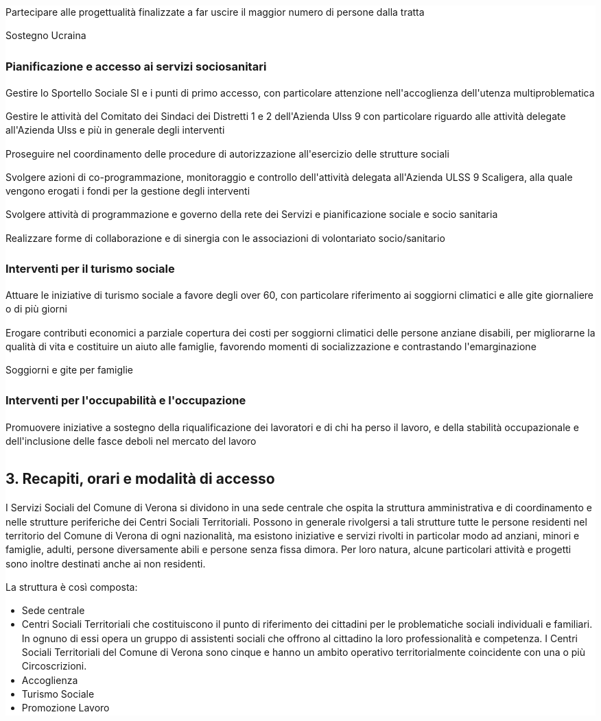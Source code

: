 Partecipare alle progettualità finalizzate a far uscire il maggior numero di persone dalla tratta

Sostegno Ucraina

### Pianificazione e accesso ai servizi sociosanitari
Gestire lo Sportello Sociale SI e i punti di primo accesso, con particolare attenzione nell'accoglienza dell'utenza multiproblematica

Gestire le attività del Comitato dei Sindaci dei Distretti 1 e 2 dell'Azienda Ulss 9 con particolare riguardo alle attività delegate all'Azienda Ulss e più in generale degli interventi

Proseguire nel coordinamento delle procedure di autorizzazione all'esercizio delle strutture sociali

Svolgere azioni di co-programmazione, monitoraggio e controllo dell'attività delegata all'Azienda ULSS 9 Scaligera, alla quale vengono erogati i fondi per la gestione degli interventi

Svolgere attività di programmazione e governo della rete dei Servizi e pianificazione sociale e socio sanitaria

Realizzare forme di collaborazione e di sinergia con le associazioni di volontariato socio/sanitario

### Interventi per il turismo sociale
Attuare le iniziative di turismo sociale a favore degli over 60, con particolare riferimento ai soggiorni climatici e alle gite giornaliere o di più giorni

Erogare contributi economici a parziale copertura dei costi per soggiorni climatici delle persone anziane disabili, per migliorarne la qualità di vita e costituire un aiuto alle famiglie, favorendo momenti di socializzazione e contrastando l'emarginazione

Soggiorni e gite per famiglie

### Interventi per l'occupabilità e l'occupazione
Promuovere iniziative a sostegno della riqualificazione dei lavoratori e di chi ha perso il lavoro, e della stabilità occupazionale e dell'inclusione delle fasce deboli nel mercato del lavoro

## 3. Recapiti, orari e modalità di accesso
I Servizi Sociali del Comune di Verona si dividono in una sede centrale che ospita la struttura amministrativa e di coordinamento e nelle strutture periferiche dei Centri Sociali Territoriali. Possono in generale rivolgersi a tali strutture tutte le persone residenti nel territorio del Comune di Verona di ogni nazionalità, ma esistono iniziative e servizi rivolti in particolar modo ad anziani, minori e famiglie, adulti, persone diversamente abili e persone senza fissa dimora. Per loro natura, alcune particolari attività e progetti sono inoltre destinati anche ai non residenti.

La struttura è così composta:
- Sede centrale
- Centri Sociali Territoriali che costituiscono il punto di riferimento dei cittadini per le problematiche sociali individuali e familiari. In ognuno di essi opera un gruppo di assistenti sociali che offrono al cittadino la loro professionalità e competenza. I Centri Sociali Territoriali del Comune di Verona sono cinque e hanno un ambito operativo territorialmente coincidente con una o più Circoscrizioni.
- Accoglienza
- Turismo Sociale
- Promozione Lavoro

